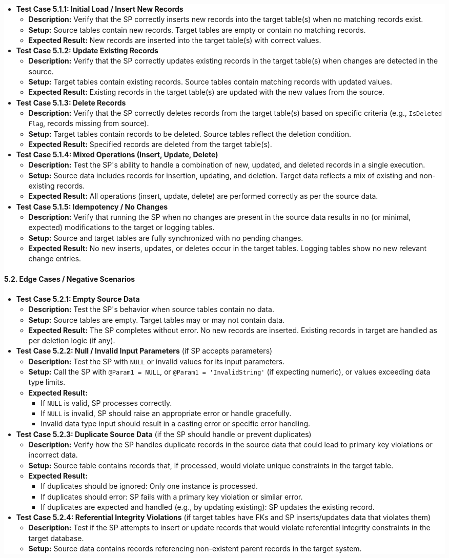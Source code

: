 *   **Test Case 5.1.1: Initial Load / Insert New Records**
    *   **Description:** Verify that the SP correctly inserts new records into the target table(s) when no matching records exist.
    *   **Setup:** Source tables contain new records. Target tables are empty or contain no matching records.
    *   **Expected Result:** New records are inserted into the target table(s) with correct values.
*   **Test Case 5.1.2: Update Existing Records**
    *   **Description:** Verify that the SP correctly updates existing records in the target table(s) when changes are detected in the source.
    *   **Setup:** Target tables contain existing records. Source tables contain matching records with updated values.
    *   **Expected Result:** Existing records in the target table(s) are updated with the new values from the source.
*   **Test Case 5.1.3: Delete Records**
    *   **Description:** Verify that the SP correctly deletes records from the target table(s) based on specific criteria (e.g., `IsDeletedFlag`, records missing from source).
    *   **Setup:** Target tables contain records to be deleted. Source tables reflect the deletion condition.
    *   **Expected Result:** Specified records are deleted from the target table(s).
*   **Test Case 5.1.4: Mixed Operations (Insert, Update, Delete)**
    *   **Description:** Test the SP's ability to handle a combination of new, updated, and deleted records in a single execution.
    *   **Setup:** Source data includes records for insertion, updating, and deletion. Target data reflects a mix of existing and non-existing records.
    *   **Expected Result:** All operations (insert, update, delete) are performed correctly as per the source data.
*   **Test Case 5.1.5: Idempotency / No Changes**
    *   **Description:** Verify that running the SP when no changes are present in the source data results in no (or minimal, expected) modifications to the target or logging tables.
    *   **Setup:** Source and target tables are fully synchronized with no pending changes.
    *   **Expected Result:** No new inserts, updates, or deletes occur in the target tables. Logging tables show no new relevant change entries.

#### 5.2. Edge Cases / Negative Scenarios

*   **Test Case 5.2.1: Empty Source Data**
    *   **Description:** Test the SP's behavior when source tables contain no data.
    *   **Setup:** Source tables are empty. Target tables may or may not contain data.
    *   **Expected Result:** The SP completes without error. No new records are inserted. Existing records in target are handled as per deletion logic (if any).
*   **Test Case 5.2.2: Null / Invalid Input Parameters** (if SP accepts parameters)
    *   **Description:** Test the SP with `NULL` or invalid values for its input parameters.
    *   **Setup:** Call the SP with `@Param1 = NULL`, or `@Param1 = 'InvalidString'` (if expecting numeric), or values exceeding data type limits.
    *   **Expected Result:**
        *   If `NULL` is valid, SP processes correctly.
        *   If `NULL` is invalid, SP should raise an appropriate error or handle gracefully.
        *   Invalid data type input should result in a casting error or specific error handling.
*   **Test Case 5.2.3: Duplicate Source Data** (if the SP should handle or prevent duplicates)
    *   **Description:** Verify how the SP handles duplicate records in the source data that could lead to primary key violations or incorrect data.
    *   **Setup:** Source table contains records that, if processed, would violate unique constraints in the target table.
    *   **Expected Result:**
        *   If duplicates should be ignored: Only one instance is processed.
        *   If duplicates should error: SP fails with a primary key violation or similar error.
        *   If duplicates are expected and handled (e.g., by updating existing): SP updates the existing record.
*   **Test Case 5.2.4: Referential Integrity Violations** (if target tables have FKs and SP inserts/updates data that violates them)
    *   **Description:** Test if the SP attempts to insert or update records that would violate referential integrity constraints in the target database.
    *   **Setup:** Source data contains records referencing non-existent parent records in the target system.